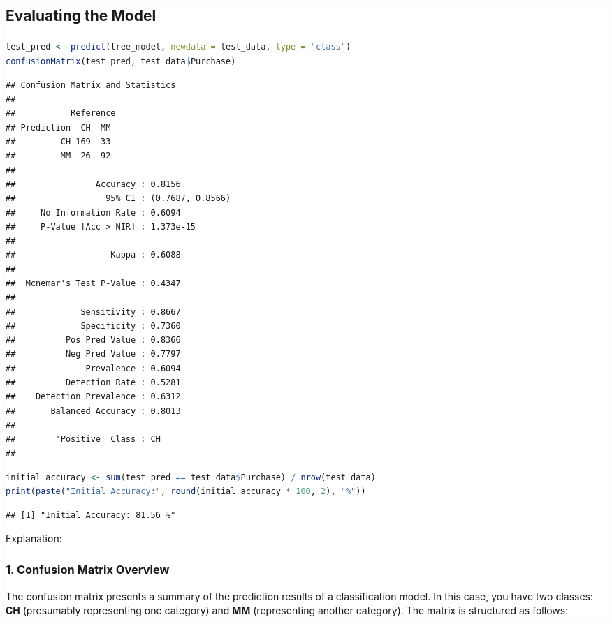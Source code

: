 ## Evaluating the Model


```r
test_pred <- predict(tree_model, newdata = test_data, type = "class")
confusionMatrix(test_pred, test_data$Purchase)
```

```
## Confusion Matrix and Statistics
## 
##           Reference
## Prediction  CH  MM
##         CH 169  33
##         MM  26  92
##                                           
##                Accuracy : 0.8156          
##                  95% CI : (0.7687, 0.8566)
##     No Information Rate : 0.6094          
##     P-Value [Acc > NIR] : 1.373e-15       
##                                           
##                   Kappa : 0.6088          
##                                           
##  Mcnemar's Test P-Value : 0.4347          
##                                           
##             Sensitivity : 0.8667          
##             Specificity : 0.7360          
##          Pos Pred Value : 0.8366          
##          Neg Pred Value : 0.7797          
##              Prevalence : 0.6094          
##          Detection Rate : 0.5281          
##    Detection Prevalence : 0.6312          
##       Balanced Accuracy : 0.8013          
##                                           
##        'Positive' Class : CH              
## 
```

```r
initial_accuracy <- sum(test_pred == test_data$Purchase) / nrow(test_data)
print(paste("Initial Accuracy:", round(initial_accuracy * 100, 2), "%"))
```

```
## [1] "Initial Accuracy: 81.56 %"
```

Explanation:

### 1. **Confusion Matrix Overview**

The confusion matrix presents a summary of the prediction results of a classification model. In this case, you have two classes: **CH** (presumably representing one category) and **MM** (representing another category). The matrix is structured as follows:
